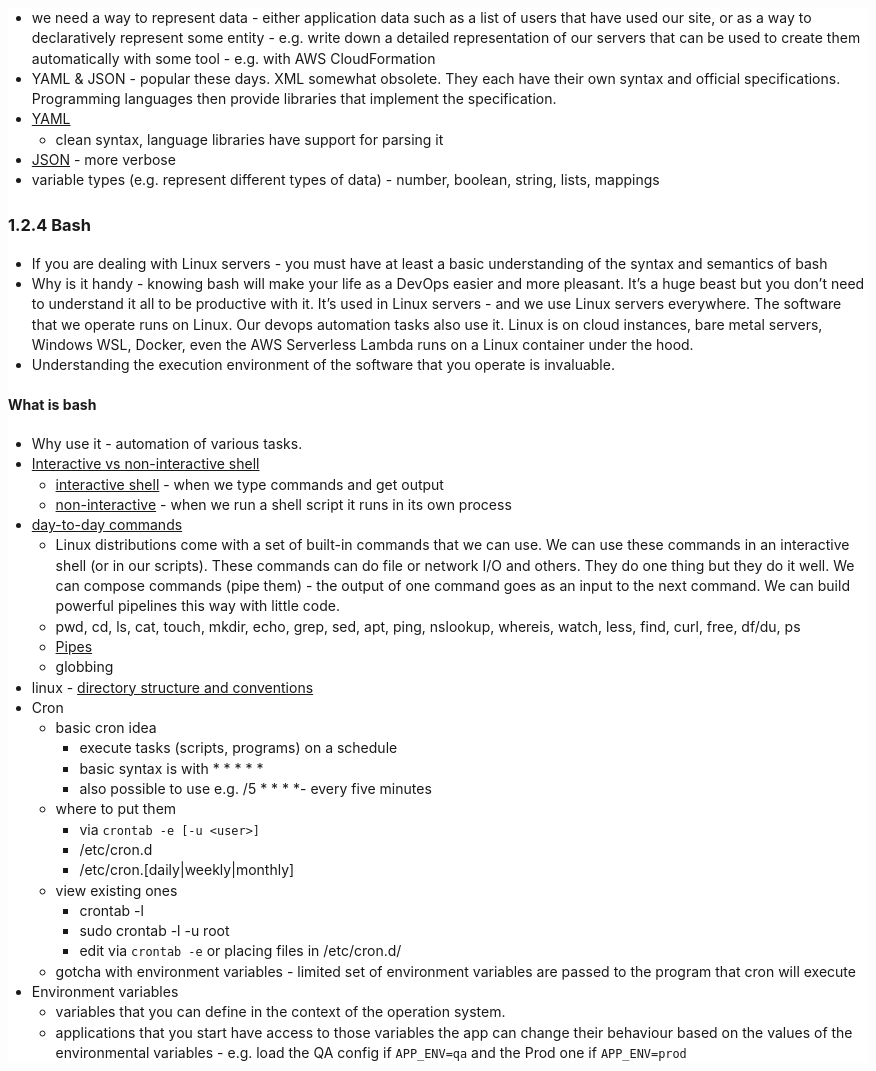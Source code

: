 * we need a way to represent data - either application data such as a list of users that have used our site, or as a way to declaratively represent some entity - e.g. write down a detailed representation of our servers that can be used to create them automatically with some tool - e.g. with AWS CloudFormation
* YAML & JSON - popular these days. XML somewhat obsolete. They each have their own syntax and official specifications. Programming languages then provide libraries that implement the specification.
* [YAML](https://gist.github.com/jorotenev/ef2c84860fb7df87c2bcb7737bf9ffad#file-yaml-sample-yml)
  * clean syntax, language libraries have support for parsing it
* [JSON](https://gist.github.com/jorotenev/ef2c84860fb7df87c2bcb7737bf9ffad#file-json-sample-json) - more verbose
* variable types (e.g. represent different types of data) - number, boolean, string, lists, mappings
### ​1.2.4​ Bash
* If you are dealing with Linux servers - you must have at least a basic understanding of the syntax and semantics of bash
* Why is it handy - knowing bash will make your life as a DevOps easier and more pleasant. It’s a huge beast but you don’t need to understand it all to be productive with it. It’s used in Linux servers - and we use Linux servers everywhere. The software that we operate runs on Linux. Our devops automation tasks also use it. Linux is on cloud instances, bare metal servers, Windows WSL, Docker, even the AWS Serverless Lambda runs on a Linux container under the hood. 
* Understanding the execution environment of the software that you operate is invaluable. 
#### What is bash
* Why use it - automation of various tasks.
* [Interactive vs non-interactive shell](https://unix.stackexchange.com/questions/43385/what-do-you-mean-by-interactive-shell)
    * [interactive shell](https://imgur.com/3X3TB1t) - when we type commands and get output
    * [non-interactive](https://imgur.com/SvXx9EW) - when we run a shell script it runs in its own process
* [day-to-day commands](https://gist.github.com/jorotenev/ef2c84860fb7df87c2bcb7737bf9ffad#file-linux-commands-sh)
    * Linux distributions come with a set of built-in commands that we can use. We can use these commands in an interactive shell (or in our scripts). These commands can do file or network I/O and others. They do one thing but they do it well. We can compose commands (pipe them) - the output of one command goes as an input to the next command. We can build powerful pipelines this way with little code.
    * pwd, cd, ls, cat, touch, mkdir, echo, grep, sed, apt, ping, nslookup, whereis, watch, less, find, curl, free, df/du, ps
    * [Pipes](https://ryanstutorials.net/linuxtutorial/piping.php)
    * globbing
* linux -  [directory structure and conventions](https://imgur.com/GncnnQA)
* Cron 
    * basic cron idea
        * execute tasks (scripts, programs) on a schedule
        * basic syntax is with * * * * *
        * also possible to use e.g. /5 * * * *- every five minutes
    * where to put them
        * via `crontab -e [-u <user>]`
        * /etc/cron.d
        * /etc/cron.[daily|weekly|monthly]
    * view existing ones
        * crontab -l 
        * sudo crontab -l -u root
        * edit via `crontab -e` or placing files in /etc/cron.d/
    * gotcha with environment variables - limited set of environment variables are passed to the program that cron will execute
* Environment variables
    * variables that you can define in the context of the operation system.
    * applications that you start have access to those variables the app can change their behaviour based on the values of the environmental variables - e.g. load the QA config if `APP_ENV=qa` and the Prod one if `APP_ENV=prod`